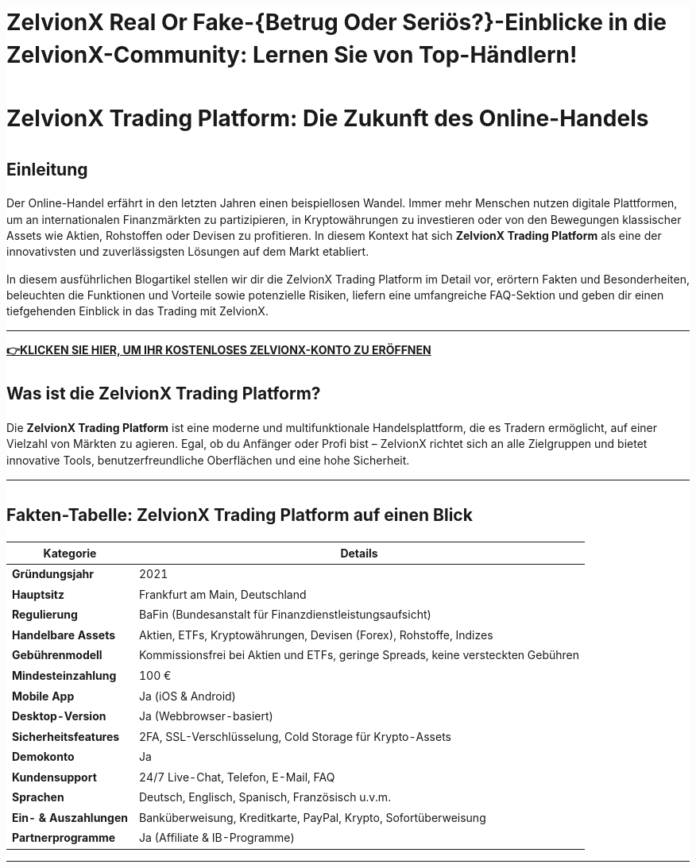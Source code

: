 # ZelvionX Real Or Fake-{Betrug Oder Seriös?}-Einblicke in die ZelvionX-Community: Lernen Sie von Top-Händlern!
# ZelvionX Trading Platform: Die Zukunft des Online-Handels

## Einleitung

Der Online-Handel erfährt in den letzten Jahren einen beispiellosen Wandel. Immer mehr Menschen nutzen digitale Plattformen, um an internationalen Finanzmärkten zu partizipieren, in Kryptowährungen zu investieren oder von den Bewegungen klassischer Assets wie Aktien, Rohstoffen oder Devisen zu profitieren. In diesem Kontext hat sich **ZelvionX Trading Platform** als eine der innovativsten und zuverlässigsten Lösungen auf dem Markt etabliert.

In diesem ausführlichen Blogartikel stellen wir dir die ZelvionX Trading Platform im Detail vor, erörtern Fakten und Besonderheiten, beleuchten die Funktionen und Vorteile sowie potenzielle Risiken, liefern eine umfangreiche FAQ-Sektion und geben dir einen tiefgehenden Einblick in das Trading mit ZelvionX.

---

**[👉KLICKEN SIE HIER, UM IHR KOSTENLOSES ZELVIONX-KONTO ZU ERÖFFNEN
](https://www.cryptoalertscam.com/zelvionx-review/)**

## Was ist die ZelvionX Trading Platform?

Die **ZelvionX Trading Platform** ist eine moderne und multifunktionale Handelsplattform, die es Tradern ermöglicht, auf einer Vielzahl von Märkten zu agieren. Egal, ob du Anfänger oder Profi bist – ZelvionX richtet sich an alle Zielgruppen und bietet innovative Tools, benutzerfreundliche Oberflächen und eine hohe Sicherheit.

---

## Fakten-Tabelle: ZelvionX Trading Platform auf einen Blick

| Kategorie             | Details                                                                                   |
|-----------------------|-------------------------------------------------------------------------------------------|
| **Gründungsjahr**     | 2021                                                                                      |
| **Hauptsitz**         | Frankfurt am Main, Deutschland                                                           |
| **Regulierung**       | BaFin (Bundesanstalt für Finanzdienstleistungsaufsicht)                                   |
| **Handelbare Assets** | Aktien, ETFs, Kryptowährungen, Devisen (Forex), Rohstoffe, Indizes                       |
| **Gebührenmodell**    | Kommissionsfrei bei Aktien und ETFs, geringe Spreads, keine versteckten Gebühren          |
| **Mindesteinzahlung** | 100 €                                                                                     |
| **Mobile App**        | Ja (iOS & Android)                                                                       |
| **Desktop-Version**   | Ja (Webbrowser-basiert)                                                                  |
| **Sicherheitsfeatures**| 2FA, SSL-Verschlüsselung, Cold Storage für Krypto-Assets                                 |
| **Demokonto**         | Ja                                                                                       |
| **Kundensupport**     | 24/7 Live-Chat, Telefon, E-Mail, FAQ                                                     |
| **Sprachen**          | Deutsch, Englisch, Spanisch, Französisch u.v.m.                                          |
| **Ein- & Auszahlungen**| Banküberweisung, Kreditkarte, PayPal, Krypto, Sofortüberweisung                         |
| **Partnerprogramme**  | Ja (Affiliate & IB-Programme)                                                            |

---